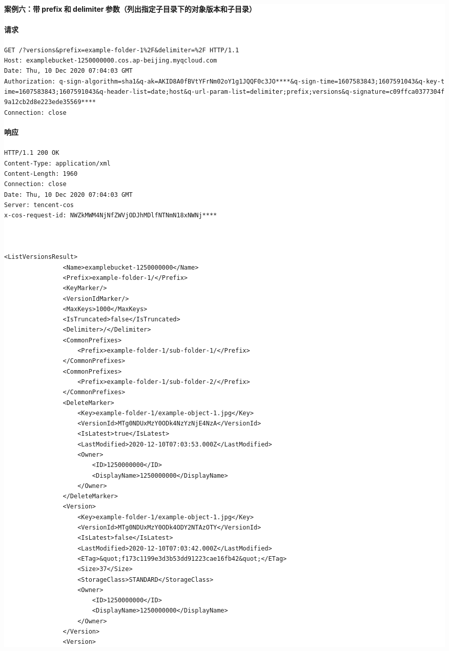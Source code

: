 #### 案例六：带 prefix 和 delimiter 参数（列出指定子目录下的对象版本和子目录）

#### 请求

```shell
GET /?versions&prefix=example-folder-1%2F&delimiter=%2F HTTP/1.1
Host: examplebucket-1250000000.cos.ap-beijing.myqcloud.com
Date: Thu, 10 Dec 2020 07:04:03 GMT
Authorization: q-sign-algorithm=sha1&q-ak=AKID8A0fBVtYFrNm02oY1g1JQQF0c3JO****&q-sign-time=1607583843;1607591043&q-key-time=1607583843;1607591043&q-header-list=date;host&q-url-param-list=delimiter;prefix;versions&q-signature=c09ffca0377304f9a12cb2d8e223ede35569****
Connection: close
```

#### 响应

```shell
HTTP/1.1 200 OK
Content-Type: application/xml
Content-Length: 1960
Connection: close
Date: Thu, 10 Dec 2020 07:04:03 GMT
Server: tencent-cos
x-cos-request-id: NWZkMWM4NjNfZWVjODJhMDlfNTNmN18xNWNj****



<ListVersionsResult>
				<Name>examplebucket-1250000000</Name>
				<Prefix>example-folder-1/</Prefix>
				<KeyMarker/>
				<VersionIdMarker/>
				<MaxKeys>1000</MaxKeys>
				<IsTruncated>false</IsTruncated>
				<Delimiter>/</Delimiter>
				<CommonPrefixes>
					<Prefix>example-folder-1/sub-folder-1/</Prefix>
				</CommonPrefixes>
				<CommonPrefixes>
					<Prefix>example-folder-1/sub-folder-2/</Prefix>
				</CommonPrefixes>
				<DeleteMarker>
					<Key>example-folder-1/example-object-1.jpg</Key>
					<VersionId>MTg0NDUxMzY0ODk4NzYzNjE4NzA</VersionId>
					<IsLatest>true</IsLatest>
					<LastModified>2020-12-10T07:03:53.000Z</LastModified>
					<Owner>
						<ID>1250000000</ID>
						<DisplayName>1250000000</DisplayName>
					</Owner>
				</DeleteMarker>
				<Version>
					<Key>example-folder-1/example-object-1.jpg</Key>
					<VersionId>MTg0NDUxMzY0ODk4ODY2NTAzOTY</VersionId>
					<IsLatest>false</IsLatest>
					<LastModified>2020-12-10T07:03:42.000Z</LastModified>
					<ETag>&quot;f173c1199e3d3b53dd91223cae16fb42&quot;</ETag>
					<Size>37</Size>
					<StorageClass>STANDARD</StorageClass>
					<Owner>
						<ID>1250000000</ID>
						<DisplayName>1250000000</DisplayName>
					</Owner>
				</Version>
				<Version>
```